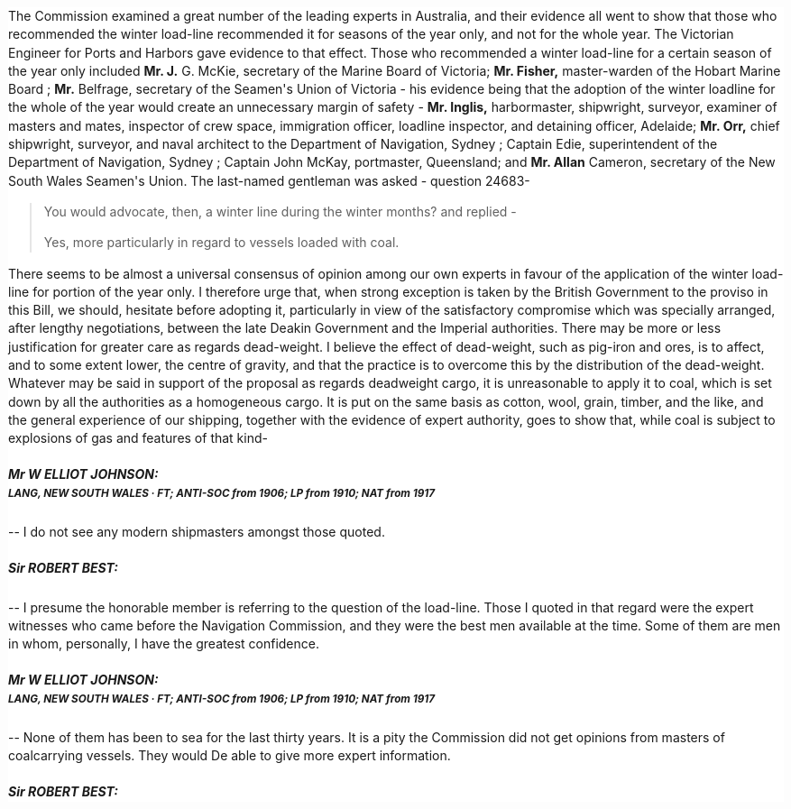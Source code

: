 The Commission examined a great number of the leading experts in Australia, and their evidence all went to show that those who recommended the winter load-line recommended it for seasons of the  year only, and not for the whole year. The Victorian Engineer for Ports and Harbors gave evidence to that effect. Those who recommended a winter load-line for a certain season of the year only included  **Mr. J.**  G. McKie, secretary of the Marine Board of Victoria;  **Mr. Fisher,**  master-warden of the Hobart Marine Board ;  **Mr.**  Belfrage,  secretary of the Seamen's Union of Victoria - his evidence being that the adoption of the winter loadline for the whole of the year would create an unnecessary margin of safety -  **Mr. Inglis,**  harbormaster, shipwright, surveyor, examiner of masters and mates, inspector of crew space, immigration officer, loadline inspector, and detaining officer, Adelaide;  **Mr. Orr,**  chief shipwright, surveyor, and naval architect to the Department of Navigation, Sydney ; Captain Edie, superintendent of the Department of Navigation, Sydney ; Captain John McKay, portmaster, Queensland; and  **Mr. Allan**  Cameron, secretary of the New South Wales Seamen's Union. The last-named gentleman was asked - question  24683- 

  >You would advocate, then, a winter line during the winter months?  and replied - 
  >
  >Yes, more particularly in regard to vessels loaded with coal. 

There seems to be almost a universal consensus of opinion among our own experts in favour of the application of the winter load-line for portion of the year only. I therefore urge that, when strong exception is taken by the British Government to the proviso in this Bill, we should, hesitate before adopting it, particularly in view of the satisfactory compromise which was specially arranged, after lengthy negotiations, between the late Deakin Government and the Imperial authorities. There may be more or less justification for greater care as regards dead-weight. I believe the effect of dead-weight, such as pig-iron and ores, is to affect, and to some extent lower, the centre of gravity, and that the practice is to overcome this by the distribution of the dead-weight. Whatever may be said in support of the proposal as regards deadweight cargo, it is unreasonable to apply it to coal, which is set down by all the authorities as a homogeneous cargo. It is put on the same basis as cotton, wool, grain, timber, and the like, and the general experience of our shipping, together with the evidence of expert authority, goes to show that, while coal is subject to explosions of gas and features of that kind- 

##### Mr W ELLIOT JOHNSON:<br><small class="text-muted">LANG, NEW SOUTH WALES &middot; FT; ANTI-SOC from 1906; LP from 1910; NAT from 1917</small>

--  I do not see any modern shipmasters amongst those quoted. 

##### Sir ROBERT BEST:

-- I presume the honorable member is referring to the question of the load-line. Those I quoted in that regard were the expert witnesses who came before the Navigation Commission, and they were the best men available at the time. Some of them are men in whom, personally, I have the greatest confidence. 

##### Mr W ELLIOT JOHNSON:<br><small class="text-muted">LANG, NEW SOUTH WALES &middot; FT; ANTI-SOC from 1906; LP from 1910; NAT from 1917</small>

--  None of them has been to sea for the last thirty years. It is a pity the Commission did not get opinions from masters of coalcarrying vessels. They would De able to give more expert information. 

##### Sir ROBERT BEST:
